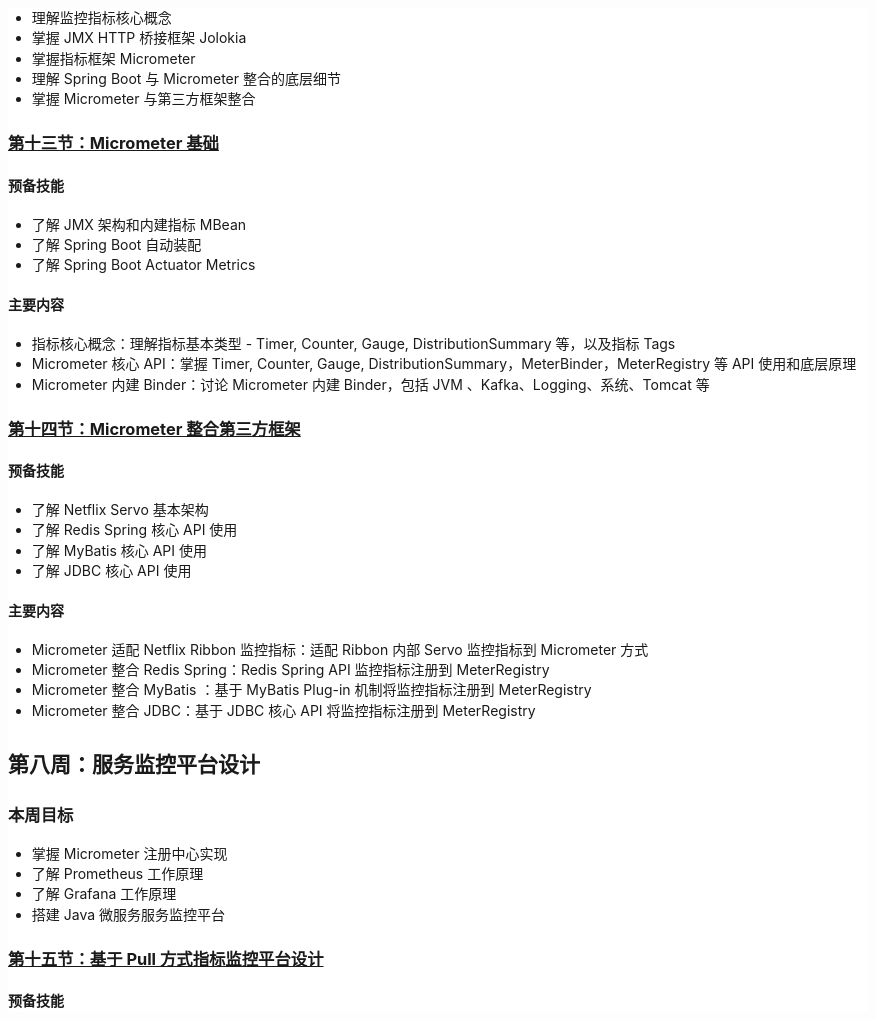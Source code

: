 
- 理解监控指标核心概念
- 掌握 JMX HTTP 桥接框架 Jolokia
- 掌握指标框架 Micrometer
- 理解 Spring Boot 与 Micrometer 整合的底层细节
- 掌握 Micrometer 与第三方框架整合
<a name="jIUav"></a>
### [第十三节：Micrometer 基础](https://mqu.h5.xeknow.com/sl/39xeAl)
<a name="pULRI"></a>
#### 预备技能

- 了解 JMX 架构和内建指标 MBean
- 了解 Spring Boot 自动装配
- 了解 Spring Boot Actuator Metrics
<a name="AdLAu"></a>
#### 主要内容

- 指标核心概念：理解指标基本类型 - Timer, Counter, Gauge, DistributionSummary 等，以及指标 Tags
- Micrometer 核心 API：掌握 Timer, Counter, Gauge, DistributionSummary，MeterBinder，MeterRegistry 等 API 使用和底层原理
- Micrometer 内建 Binder：讨论 Micrometer 内建 Binder，包括 JVM 、Kafka、Logging、系统、Tomcat 等

<a name="ySvi3"></a>
### [第十四节：Micrometer 整合第三方框架](https://mqu.h5.xeknow.com/sl/2x1rIo)
<a name="ujXGb"></a>
#### 预备技能

- 了解 Netflix Servo 基本架构
- 了解 Redis Spring 核心 API 使用
- 了解 MyBatis 核心 API 使用
- 了解 JDBC 核心 API 使用
<a name="JwLth"></a>
#### 主要内容

- Micrometer 适配 Netflix Ribbon 监控指标：适配 Ribbon 内部 Servo 监控指标到 Micrometer 方式
- Micrometer 整合 Redis Spring：Redis Spring API 监控指标注册到 MeterRegistry
- Micrometer 整合 MyBatis ：基于 MyBatis Plug-in 机制将监控指标注册到 MeterRegistry
- Micrometer 整合 JDBC：基于 JDBC 核心 API 将监控指标注册到 MeterRegistry

<a name="q3Vdb"></a>
## 第八周：服务监控平台设计
<a name="Yi0LU"></a>
### 本周目标

- 掌握 Micrometer 注册中心实现
- 了解 Prometheus 工作原理
- 了解 Grafana 工作原理
- 搭建 Java 微服务服务监控平台
<a name="tlav0"></a>
### [第十五节：基于 Pull 方式指标监控平台设计](https://mqu.h5.xeknow.com/sl/1BuiyP)
<a name="nhKYI"></a>
#### 预备技能
